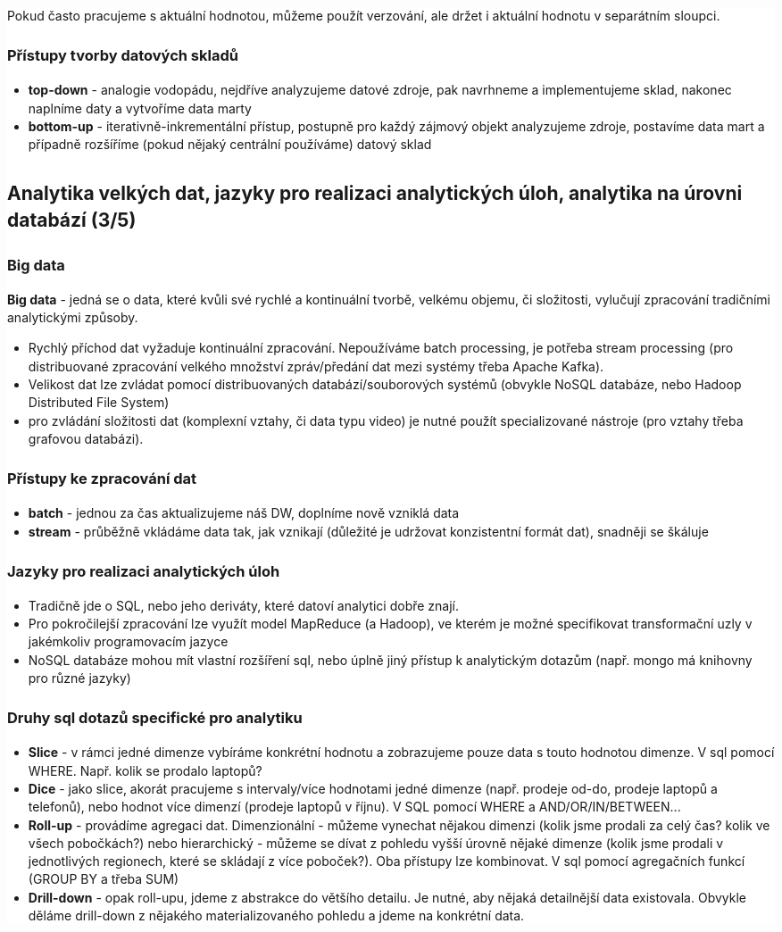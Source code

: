 Pokud často pracujeme s aktuální hodnotou, můžeme použít verzování, ale držet i aktuální hodnotu v separátním sloupci.

### Přístupy tvorby datových skladů

- **top-down** - analogie vodopádu, nejdříve analyzujeme datové zdroje, pak navrhneme a implementujeme sklad, nakonec naplníme daty a vytvoříme data marty
- **bottom-up** - iterativně-inkrementální přístup, postupně pro každý zájmový objekt analyzujeme zdroje, postavíme data mart a případně rozšíříme (pokud nějaký centrální používáme) datový sklad

## Analytika velkých dat, jazyky pro realizaci analytických úloh, analytika na úrovni databází (3/5)

### Big data

**Big data** - jedná se o data, které kvůli své rychlé a kontinuální tvorbě, velkému objemu, či složitosti, vylučují zpracování tradičními analytickými způsoby.

- Rychlý příchod dat vyžaduje kontinuální zpracování. Nepoužíváme batch processing, je potřeba stream processing (pro distribuované zpracování velkého množství zpráv/předání dat mezi systémy třeba Apache Kafka).
- Velikost dat lze zvládat pomocí distribuovaných databází/souborových systémů (obvykle NoSQL databáze, nebo Hadoop Distributed File System)
- pro zvládání složitosti dat (komplexní vztahy, či data typu video) je nutné použít specializované nástroje (pro vztahy třeba grafovou databázi).

### Přístupy ke zpracování dat

- **batch** - jednou za čas aktualizujeme náš DW, doplníme nově vzniklá data
- **stream** - průběžně vkládáme data tak, jak vznikají (důležité je udržovat konzistentní formát dat), snadněji se škáluje

### Jazyky pro realizaci analytických úloh

- Tradičně jde o SQL, nebo jeho deriváty, které datoví analytici dobře znají.
- Pro pokročilejší zpracování lze využít model MapReduce (a Hadoop), ve kterém je možné specifikovat transformační uzly v jakémkoliv programovacím jazyce
- NoSQL databáze mohou mít vlastní rozšíření sql, nebo úplně jiný přístup k analytickým dotazům (např. mongo má knihovny pro různé jazyky)

### Druhy sql dotazů specifické pro analytiku

- **Slice** - v rámci jedné dimenze vybíráme konkrétní hodnotu a zobrazujeme pouze data s touto hodnotou dimenze. V sql pomocí WHERE. Např. kolik se prodalo laptopů?
- **Dice** - jako slice, akorát pracujeme s intervaly/více hodnotami jedné dimenze (např. prodeje od-do, prodeje laptopů a telefonů), nebo hodnot více dimenzí (prodeje laptopů v říjnu). V SQL pomocí WHERE a AND/OR/IN/BETWEEN...
- **Roll-up** - provádíme agregaci dat. Dimenzionální - můžeme vynechat nějakou dimenzi (kolik jsme prodali za celý čas? kolik ve všech pobočkách?) nebo hierarchický - můžeme se dívat z pohledu vyšší úrovně nějaké dimenze (kolik jsme prodali v jednotlivých regionech, které se skládají z více poboček?). Oba přístupy lze kombinovat. V sql pomocí agregačních funkcí (GROUP BY a třeba SUM)
- **Drill-down** - opak roll-upu, jdeme z abstrakce do většího detailu. Je nutné, aby nějaká detailnější data existovala. Obvykle děláme drill-down z nějakého materializovaného pohledu a jdeme na konkrétní data.

